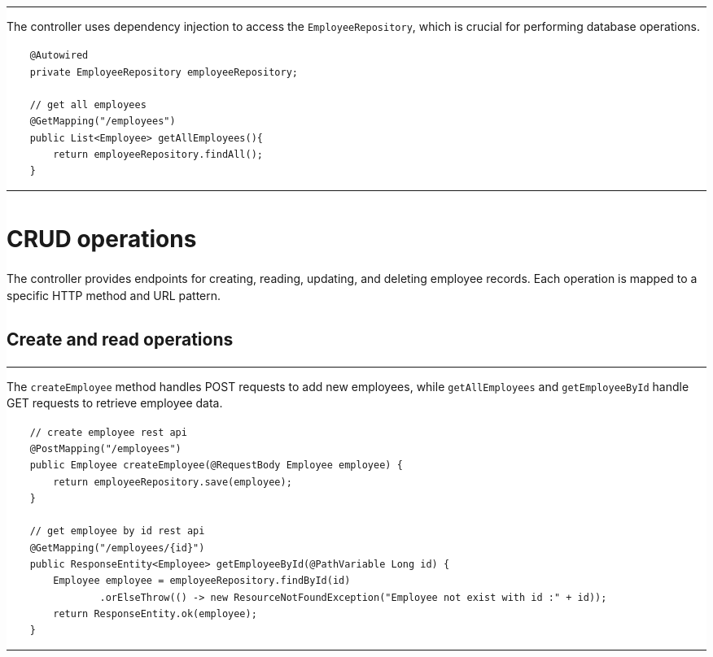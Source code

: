 </SwmSnippet>

<SwmSnippet path="/springboot-backend/src/main/java/com/bosch/ec/controller/EmployeeController.java" line="28">

---

The controller uses dependency injection to access the <SwmToken path="/springboot-backend/src/main/java/com/bosch/ec/controller/EmployeeController.java" pos="29:3:3" line-data="	private EmployeeRepository employeeRepository;">`EmployeeRepository`</SwmToken>, which is crucial for performing database operations.

```
	@Autowired
	private EmployeeRepository employeeRepository;
	
	// get all employees
	@GetMapping("/employees")
	public List<Employee> getAllEmployees(){
		return employeeRepository.findAll();
	}		
```

---

</SwmSnippet>

# CRUD operations

The controller provides endpoints for creating, reading, updating, and deleting employee records. Each operation is mapped to a specific HTTP method and URL pattern.

## Create and read operations

<SwmSnippet path="/springboot-backend/src/main/java/com/bosch/ec/controller/EmployeeController.java" line="37">

---

The <SwmToken path="/springboot-backend/src/main/java/com/bosch/ec/controller/EmployeeController.java" pos="39:5:5" line-data="	public Employee createEmployee(@RequestBody Employee employee) {">`createEmployee`</SwmToken> method handles POST requests to add new employees, while <SwmToken path="/springboot-backend/src/main/java/com/bosch/ec/controller/EmployeeController.java" pos="33:8:8" line-data="	public List&lt;Employee&gt; getAllEmployees(){">`getAllEmployees`</SwmToken> and <SwmToken path="/springboot-backend/src/main/java/com/bosch/ec/controller/EmployeeController.java" pos="45:8:8" line-data="	public ResponseEntity&lt;Employee&gt; getEmployeeById(@PathVariable Long id) {">`getEmployeeById`</SwmToken> handle GET requests to retrieve employee data.

```
	// create employee rest api
	@PostMapping("/employees")
	public Employee createEmployee(@RequestBody Employee employee) {
		return employeeRepository.save(employee);
	}
	
	// get employee by id rest api
	@GetMapping("/employees/{id}")
	public ResponseEntity<Employee> getEmployeeById(@PathVariable Long id) {
		Employee employee = employeeRepository.findById(id)
				.orElseThrow(() -> new ResourceNotFoundException("Employee not exist with id :" + id));
		return ResponseEntity.ok(employee);
	}
```

---